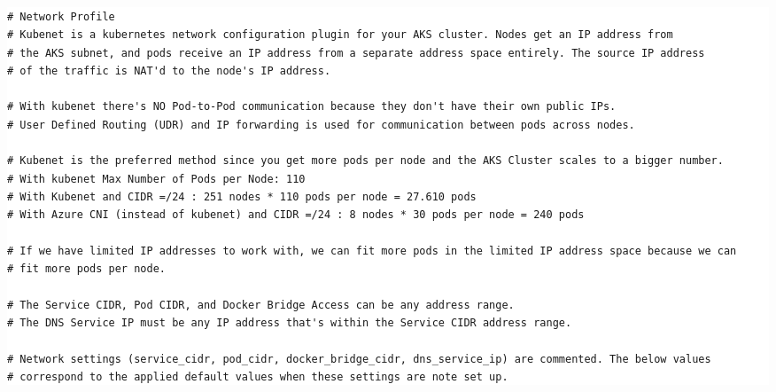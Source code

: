 	# Network Profile
	# Kubenet is a kubernetes network configuration plugin for your AKS cluster. Nodes get an IP address from
	# the AKS subnet, and pods receive an IP address from a separate address space entirely. The source IP address
	# of the traffic is NAT'd to the node's IP address.

	# With kubenet there's NO Pod-to-Pod communication because they don't have their own public IPs.
	# User Defined Routing (UDR) and IP forwarding is used for communication between pods across nodes.

	# Kubenet is the preferred method since you get more pods per node and the AKS Cluster scales to a bigger number.
	# With kubenet Max Number of Pods per Node: 110
	# With Kubenet and CIDR =/24 : 251 nodes * 110 pods per node = 27.610 pods
    # With Azure CNI (instead of kubenet) and CIDR =/24 : 8 nodes * 30 pods per node = 240 pods

	# If we have limited IP addresses to work with, we can fit more pods in the limited IP address space because we can
	# fit more pods per node.

	# The Service CIDR, Pod CIDR, and Docker Bridge Access can be any address range.
	# The DNS Service IP must be any IP address that's within the Service CIDR address range.

	# Network settings (service_cidr, pod_cidr, docker_bridge_cidr, dns_service_ip) are commented. The below values
	# correspond to the applied default values when these settings are note set up.
